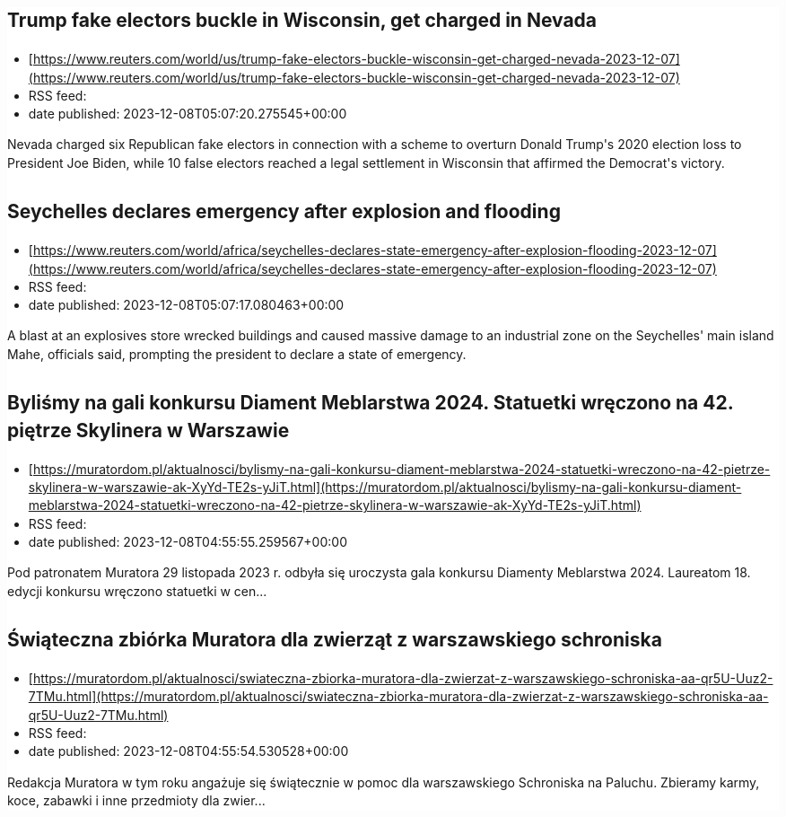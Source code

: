 ## Trump fake electors buckle in Wisconsin, get charged in Nevada
 - [https://www.reuters.com/world/us/trump-fake-electors-buckle-wisconsin-get-charged-nevada-2023-12-07](https://www.reuters.com/world/us/trump-fake-electors-buckle-wisconsin-get-charged-nevada-2023-12-07)
 - RSS feed: 
 - date published: 2023-12-08T05:07:20.275545+00:00

Nevada charged six Republican fake electors in connection with a scheme to overturn Donald Trump's 2020 election loss to President Joe Biden, while 10 false electors reached a legal settlement in Wisconsin that affirmed the Democrat's victory.

## Seychelles declares emergency after explosion and flooding
 - [https://www.reuters.com/world/africa/seychelles-declares-state-emergency-after-explosion-flooding-2023-12-07](https://www.reuters.com/world/africa/seychelles-declares-state-emergency-after-explosion-flooding-2023-12-07)
 - RSS feed: 
 - date published: 2023-12-08T05:07:17.080463+00:00

A blast at an explosives store wrecked buildings and caused massive damage to an industrial zone on the Seychelles' main island Mahe, officials said, prompting the president to declare a state of emergency.

## Byliśmy na gali konkursu Diament Meblarstwa 2024. Statuetki wręczono na 42. piętrze Skylinera w Warszawie
 - [https://muratordom.pl/aktualnosci/bylismy-na-gali-konkursu-diament-meblarstwa-2024-statuetki-wreczono-na-42-pietrze-skylinera-w-warszawie-ak-XyYd-TE2s-yJiT.html](https://muratordom.pl/aktualnosci/bylismy-na-gali-konkursu-diament-meblarstwa-2024-statuetki-wreczono-na-42-pietrze-skylinera-w-warszawie-ak-XyYd-TE2s-yJiT.html)
 - RSS feed: 
 - date published: 2023-12-08T04:55:55.259567+00:00

Pod patronatem Muratora 29 listopada 2023 r. odbyła się uroczysta gala konkursu Diamenty Meblarstwa 2024. Laureatom 18. edycji konkursu wręczono statuetki w cen...

## Świąteczna zbiórka Muratora dla zwierząt z warszawskiego schroniska
 - [https://muratordom.pl/aktualnosci/swiateczna-zbiorka-muratora-dla-zwierzat-z-warszawskiego-schroniska-aa-qr5U-Uuz2-7TMu.html](https://muratordom.pl/aktualnosci/swiateczna-zbiorka-muratora-dla-zwierzat-z-warszawskiego-schroniska-aa-qr5U-Uuz2-7TMu.html)
 - RSS feed: 
 - date published: 2023-12-08T04:55:54.530528+00:00

Redakcja Muratora w tym roku angażuje się świątecznie w pomoc dla warszawskiego Schroniska na Paluchu. Zbieramy karmy, koce, zabawki i inne przedmioty dla zwier...

